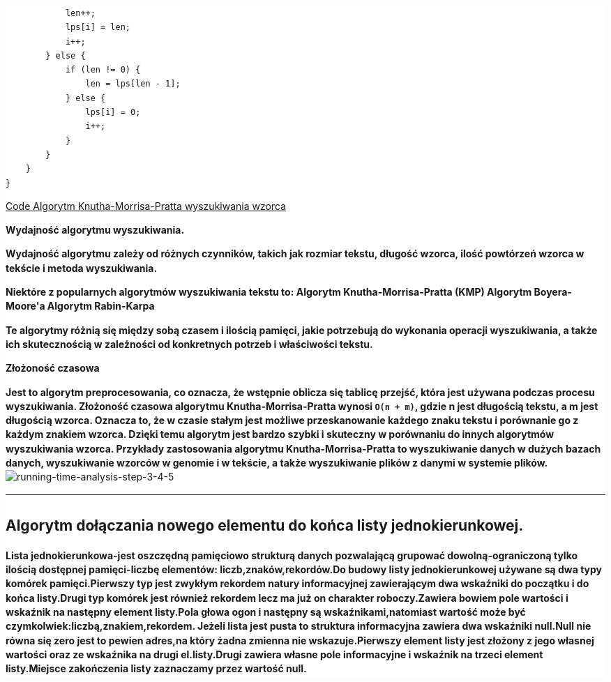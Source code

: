 ```
            len++;
            lps[i] = len;
            i++;
        } else {
            if (len != 0) {
                len = lps[len - 1];
            } else {
                lps[i] = 0;
                i++;
            }
        }
    }
}
```
 [Code Algorytm Knutha-Morrisa-Pratta wyszukiwania wzorca ](https://github.com/Noxisa/Algorytmy-i-struktury/blob/main/Projekty/Algorytm%20Knutha-Morrisa-Pratta%20wyszukiwania%20wzorca.c)

**Wydajność algorytmu wyszukiwania.**

**Wydajność algorytmu zależy od różnych czynników, takich jak rozmiar tekstu, długość wzorca, ilość powtórzeń wzorca w tekście i metoda wyszukiwania.**

**Niektóre z popularnych algorytmów wyszukiwania tekstu to:
Algorytm Knutha-Morrisa-Pratta (KMP)
Algorytm Boyera-Moore'a
Algorytm Rabin-Karpa**

**Te algorytmy różnią się między sobą czasem i ilością pamięci, jakie potrzebują do wykonania operacji wyszukiwania, a także ich skutecznością w zależności od konkretnych potrzeb i właściwości tekstu.**

**Złożoność czasowa**

**Jest to algorytm preprocesowania, co oznacza, że wstępnie oblicza się tablicę przejść, która jest używana podczas procesu wyszukiwania.
Złożoność czasowa algorytmu Knutha-Morrisa-Pratta wynosi ``O(n + m)``, gdzie n jest długością tekstu, a m jest długością wzorca. Oznacza to, że w czasie stałym jest możliwe przeskanowanie każdego znaku tekstu i porównanie go z każdym znakiem wzorca. Dzięki temu algorytm jest bardzo szybki i skuteczny w porównaniu do innych algorytmów wyszukiwania wzorca. Przykłady zastosowania algorytmu Knutha-Morrisa-Pratta to wyszukiwanie danych w dużych bazach danych, wyszukiwanie wzorców w genomie i w tekście, a także wyszukiwanie plików z danymi w systemie plików.**
![running-time-analysis-step-3-4-5](https://user-images.githubusercontent.com/115026224/216827182-94c2d649-74a9-4dbe-9c18-e6f5c4fd6374.png)


-------------------------------------------------------------------------------------------------------------------
## Algorytm dołączania nowego elementu do końca listy jednokierunkowej.

**Lista jednokierunkowa-jest oszczędną pamięciowo strukturą danych pozwalającą grupować dowolną-ograniczoną tylko ilością dostępnej pamięci-liczbę elementów: liczb,znaków,rekordów.Do budowy listy jednokierunkowej używane są dwa typy komórek pamięci.Pierwszy typ jest zwykłym rekordem natury informacyjnej zawierającym dwa wskaźniki do początku i do końca listy.Drugi typ komórek jest również rekordem lecz ma już on charakter roboczy.Zawiera bowiem pole wartości i wskaźnik na następny element listy.Pola głowa ogon i następny są wskaźnikami,natomiast wartość może być czymkolwiek:liczbą,znakiem,rekordem.
Jeżeli lista jest pusta to struktura informacyjna zawiera dwa wskaźniki null.Null nie równa się zero jest to pewien adres,na który żadna zmienna nie wskazuje.Pierwszy element listy jest złożony z jego własnej wartości oraz ze wskaźnika na drugi el.listy.Drugi zawiera własne pole informacyjne i wskaźnik na trzeci element listy.Miejsce zakończenia listy zaznaczamy przez wartość null.**
